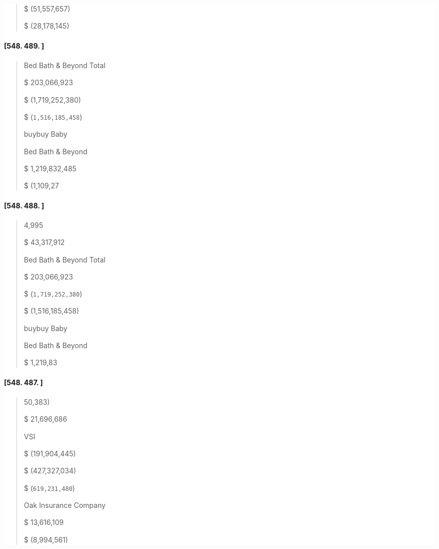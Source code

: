 > 
> \$ \(51,557,657\)
> 
> \$ \(28,178,145\)
> 


#### [548. 489. ]
> 
> 
> Bed Bath & Beyond Total
> 
> \$ 203,066,923
> 
> \$ \(1,719,252,380\)
> 
> \$ \(`1,516,185,458`\)
> 
> buybuy Baby
> 
> Bed Bath & Beyond
> 
> \$ 1,219,832,485 
> 
> \$ \(1,109,27

#### [548. 488. ]
> 4,995
> 
> \$ 43,317,912
> 
> Bed Bath & Beyond Total
> 
> \$ 203,066,923
> 
> \$ \(`1,719,252,380`\)
> 
> \$ \(1,516,185,458\)
> 
> buybuy Baby
> 
> Bed Bath & Beyond
> 
> \$ 1,219,83

#### [548. 487. ]
> 50,383\)
> 
> \$ 21,696,686
> 
> VSI
> 
> \$ \(191,904,445\)
> 
> \$ \(427,327,034\)
> 
> \$ \(`619,231,480`\)
> 
> Oak Insurance Company
> 
> \$ 13,616,109
> 
> \$ \(8,994,561\)
> 